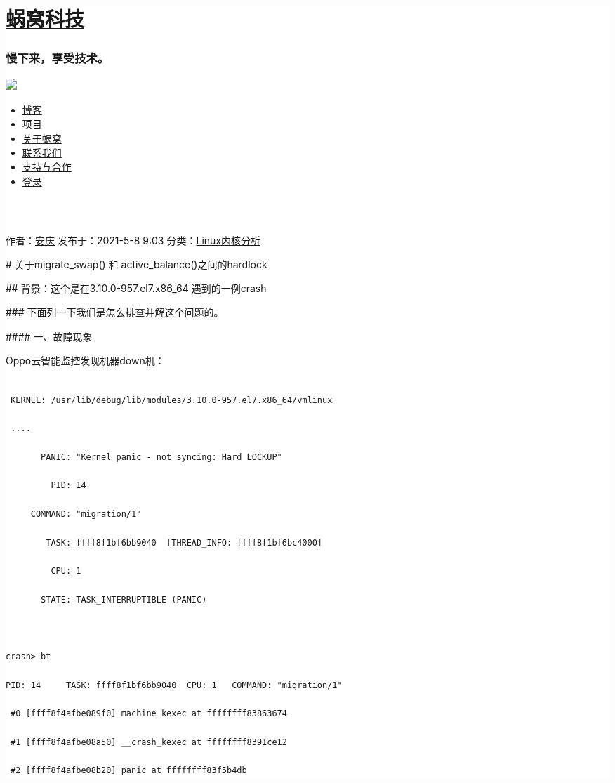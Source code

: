 # [蜗窝科技](http://www.wowotech.net/)

### 慢下来，享受技术。

[![](http://www.wowotech.net/content/uploadfile/201401/top-1389777175.jpg)](http://www.wowotech.net/)

- [博客](http://www.wowotech.net/)
- [项目](http://www.wowotech.net/sort/project)
- [关于蜗窝](http://www.wowotech.net/about.html)
- [联系我们](http://www.wowotech.net/contact_us.html)
- [支持与合作](http://www.wowotech.net/support_us.html)
- [登录](http://www.wowotech.net/admin)

﻿

## 

作者：[安庆](http://www.wowotech.net/author/539 "oppo混合云内核&虚拟化负责人，架构并孵化了oppo的云游戏，云手机等产品。") 发布于：2021-5-8 9:03 分类：[Linux内核分析](http://www.wowotech.net/sort/linux_kenrel)

# 关于migrate_swap() 和 active_balance()之间的hardlock

## 背景：这个是在3.10.0-957.el7.x86_64 遇到的一例crash

### 下面列一下我们是怎么排查并解这个问题的。

  

#### 一、故障现象

  

Oppo云智能监控发现机器down机：

```

 KERNEL: /usr/lib/debug/lib/modules/3.10.0-957.el7.x86_64/vmlinux 

 ....

       PANIC: "Kernel panic - not syncing: Hard LOCKUP"

         PID: 14

     COMMAND: "migration/1"

        TASK: ffff8f1bf6bb9040  [THREAD_INFO: ffff8f1bf6bc4000]

         CPU: 1

       STATE: TASK_INTERRUPTIBLE (PANIC)

  

crash> bt

PID: 14     TASK: ffff8f1bf6bb9040  CPU: 1   COMMAND: "migration/1"

 #0 [ffff8f4afbe089f0] machine_kexec at ffffffff83863674

 #1 [ffff8f4afbe08a50] __crash_kexec at ffffffff8391ce12

 #2 [ffff8f4afbe08b20] panic at ffffffff83f5b4db

```